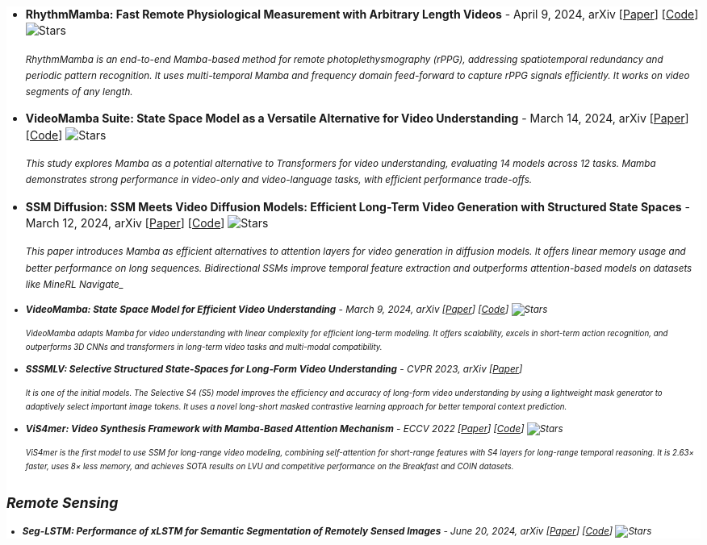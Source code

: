 - **RhythmMamba: Fast Remote Physiological Measurement with Arbitrary Length Videos** - April 9, 2024, arXiv [[Paper](https://arxiv.org/abs/2404.06483)] [[Code](https://github.com/zizheng-guo/RhythmMamba)] ![Stars](https://img.shields.io/github/stars/zizheng-guo/RhythmMamba)

	<p><small><em>RhythmMamba is an end-to-end Mamba-based method for remote photoplethysmography (rPPG), addressing spatiotemporal redundancy and periodic pattern recognition. It uses multi-temporal Mamba and frequency domain feed-forward to capture rPPG signals efficiently. It works on video segments of any length.</em></small></p>

- **VideoMamba Suite: State Space Model as a Versatile Alternative for Video Understanding** - March 14, 2024, arXiv [[Paper](https://arxiv.org/abs/2403.09626)] [[Code](https://github.com/OpenGVLab/video-mamba-suite)] ![Stars](https://img.shields.io/github/stars/OpenGVLab/video-mamba-suite)

	<p><small><em>This study explores Mamba as a potential alternative to Transformers for video understanding, evaluating 14 models across 12 tasks. Mamba demonstrates strong performance in video-only and video-language tasks, with efficient performance trade-offs.</em></small></p>

- **SSM Diffusion: SSM Meets Video Diffusion Models: Efficient Long-Term Video Generation with Structured State Spaces** - March 12, 2024, arXiv [[Paper](https://arxiv.org/abs/2403.07711)] [[Code](https://github.com/shim0114/SSM-Meets-Video-Diffusion-Models)] ![Stars](https://img.shields.io/github/stars/shim0114/SSM-Meets-Video-Diffusion-Models)

	<p><small><em>This paper introduces Mamba as efficient alternatives to attention layers for video generation in diffusion models. It offers linear memory usage and better performance on long sequences. Bidirectional SSMs improve temporal feature extraction and outperforms attention-based models on datasets like MineRL Navigate_

- **VideoMamba: State Space Model for Efficient Video Understanding** - March 9, 2024, arXiv [[Paper](https://arxiv.org/abs/2403.06977)] [[Code](https://github.com/OpenGVLab/VideoMamba)] ![Stars](https://img.shields.io/github/stars/OpenGVLab/VideoMamba)

	<p><small><em>VideoMamba adapts Mamba for video understanding with linear complexity for efficient long-term modeling. It offers scalability, excels in short-term action recognition, and outperforms 3D CNNs and transformers in long-term video tasks and multi-modal compatibility.</em></small></p>

- **SSSMLV: Selective Structured State-Spaces for Long-Form Video Understanding** - CVPR 2023, arXiv [[Paper](https://openaccess.thecvf.com/content/CVPR2023/html/Wang_Selective_Structured_State-Spaces_for_Long-Form_Video_Understanding_CVPR_2023_paper.html)]

	<p><small><em> It is one of the initial models. The Selective S4 (S5) model improves the efficiency and accuracy of long-form video understanding by using a lightweight mask generator to adaptively select important image tokens. It uses a novel long-short masked contrastive learning approach for better temporal context prediction.</em></small></p>

- **ViS4mer: Video Synthesis Framework with Mamba-Based Attention Mechanism** - ECCV 2022 [[Paper](https://link.springer.com/chapter/10.1007/978-3-031-19833-5_6)] [[Code](https://github.com/md-mohaiminul/ViS4mer)] ![Stars](https://img.shields.io/github/stars/md-mohaiminul/ViS4mer)

	<p><small><em>ViS4mer is the first model to use SSM for long-range video modeling, combining self-attention for short-range features with S4 layers for long-range temporal reasoning. It is 2.63× faster, uses 8× less memory, and achieves SOTA results on LVU and competitive performance on the Breakfast and COIN datasets.</em></small></p>
	
## Remote Sensing
- **Seg-LSTM: Performance of xLSTM for Semantic Segmentation of Remotely Sensed Images** - June 20, 2024, arXiv [[Paper](https://arxiv.org/abs/2406.14086)] [[Code](https://github.com/zhuqinfeng1999/Seg-LSTM)] ![Stars](https://img.shields.io/github/stars/zhuqinfeng1999/Seg-LSTM)
